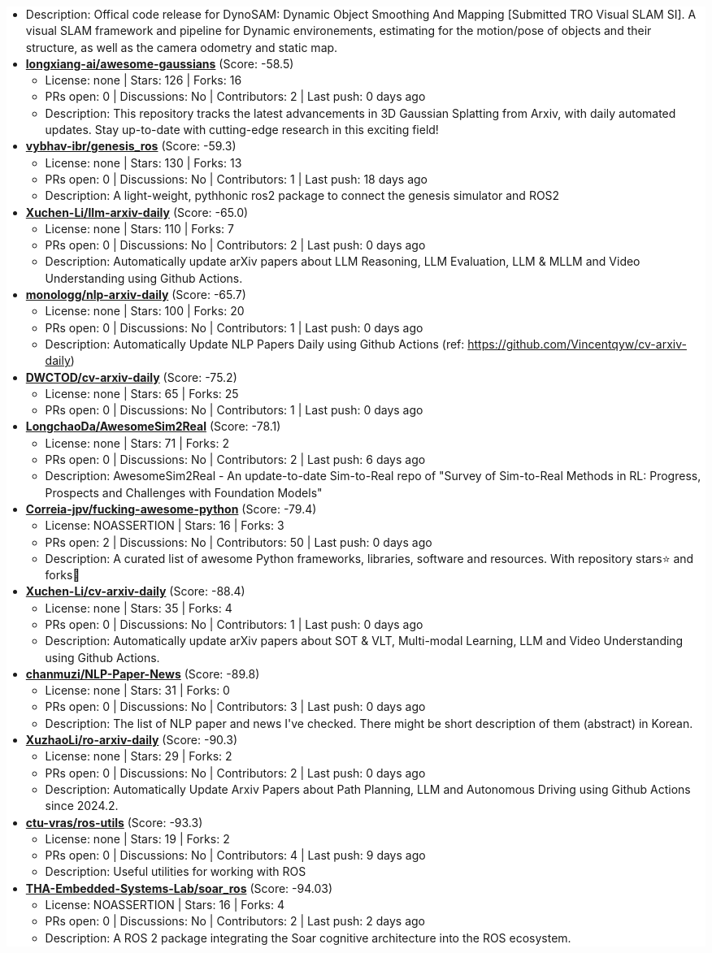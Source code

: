   - Description: Offical code release for DynoSAM: Dynamic Object Smoothing And Mapping [Submitted TRO Visual SLAM SI]. A visual SLAM framework and pipeline for Dynamic environements, estimating for the motion/pose of objects and their structure, as well as the camera odometry and static map.
- **[longxiang-ai/awesome-gaussians](https://github.com/longxiang-ai/awesome-gaussians)** (Score: -58.5)
  - License: none | Stars: 126 | Forks: 16
  - PRs open: 0 | Discussions: No | Contributors: 2 | Last push: 0 days ago
  - Description: This repository tracks the latest advancements in 3D Gaussian Splatting from Arxiv, with daily automated updates. Stay up-to-date with cutting-edge research in this exciting field!
- **[vybhav-ibr/genesis_ros](https://github.com/vybhav-ibr/genesis_ros)** (Score: -59.3)
  - License: none | Stars: 130 | Forks: 13
  - PRs open: 0 | Discussions: No | Contributors: 1 | Last push: 18 days ago
  - Description: A light-weight, pythhonic ros2 package to connect the genesis simulator and ROS2
- **[Xuchen-Li/llm-arxiv-daily](https://github.com/Xuchen-Li/llm-arxiv-daily)** (Score: -65.0)
  - License: none | Stars: 110 | Forks: 7
  - PRs open: 0 | Discussions: No | Contributors: 2 | Last push: 0 days ago
  - Description: Automatically update arXiv papers about LLM Reasoning, LLM Evaluation, LLM & MLLM and Video Understanding using Github Actions.
- **[monologg/nlp-arxiv-daily](https://github.com/monologg/nlp-arxiv-daily)** (Score: -65.7)
  - License: none | Stars: 100 | Forks: 20
  - PRs open: 0 | Discussions: No | Contributors: 1 | Last push: 0 days ago
  - Description: Automatically Update NLP Papers Daily using Github Actions (ref: https://github.com/Vincentqyw/cv-arxiv-daily)
- **[DWCTOD/cv-arxiv-daily](https://github.com/DWCTOD/cv-arxiv-daily)** (Score: -75.2)
  - License: none | Stars: 65 | Forks: 25
  - PRs open: 0 | Discussions: No | Contributors: 1 | Last push: 0 days ago
- **[LongchaoDa/AwesomeSim2Real](https://github.com/LongchaoDa/AwesomeSim2Real)** (Score: -78.1)
  - License: none | Stars: 71 | Forks: 2
  - PRs open: 0 | Discussions: No | Contributors: 2 | Last push: 6 days ago
  - Description: AwesomeSim2Real - An update-to-date Sim-to-Real repo of "Survey of Sim-to-Real Methods in RL: Progress, Prospects and Challenges with Foundation Models"
- **[Correia-jpv/fucking-awesome-python](https://github.com/Correia-jpv/fucking-awesome-python)** (Score: -79.4)
  - License: NOASSERTION | Stars: 16 | Forks: 3
  - PRs open: 2 | Discussions: No | Contributors: 50 | Last push: 0 days ago
  - Description: A curated list of awesome Python frameworks, libraries, software and resources.  With repository stars⭐ and forks🍴
- **[Xuchen-Li/cv-arxiv-daily](https://github.com/Xuchen-Li/cv-arxiv-daily)** (Score: -88.4)
  - License: none | Stars: 35 | Forks: 4
  - PRs open: 0 | Discussions: No | Contributors: 1 | Last push: 0 days ago
  - Description: Automatically update arXiv papers about SOT & VLT,  Multi-modal Learning, LLM and Video Understanding using Github Actions.
- **[chanmuzi/NLP-Paper-News](https://github.com/chanmuzi/NLP-Paper-News)** (Score: -89.8)
  - License: none | Stars: 31 | Forks: 0
  - PRs open: 0 | Discussions: No | Contributors: 3 | Last push: 0 days ago
  - Description: The list of NLP paper and news I've checked. There might be short description of them (abstract) in Korean.
- **[XuzhaoLi/ro-arxiv-daily](https://github.com/XuzhaoLi/ro-arxiv-daily)** (Score: -90.3)
  - License: none | Stars: 29 | Forks: 2
  - PRs open: 0 | Discussions: No | Contributors: 2 | Last push: 0 days ago
  - Description: Automatically Update Arxiv Papers about Path Planning, LLM and Autonomous Driving using Github Actions since 2024.2.
- **[ctu-vras/ros-utils](https://github.com/ctu-vras/ros-utils)** (Score: -93.3)
  - License: none | Stars: 19 | Forks: 2
  - PRs open: 0 | Discussions: No | Contributors: 4 | Last push: 9 days ago
  - Description: Useful utilities for working with ROS
- **[THA-Embedded-Systems-Lab/soar_ros](https://github.com/THA-Embedded-Systems-Lab/soar_ros)** (Score: -94.03)
  - License: NOASSERTION | Stars: 16 | Forks: 4
  - PRs open: 0 | Discussions: No | Contributors: 2 | Last push: 2 days ago
  - Description: A ROS 2 package integrating the Soar cognitive architecture into the ROS ecosystem.
